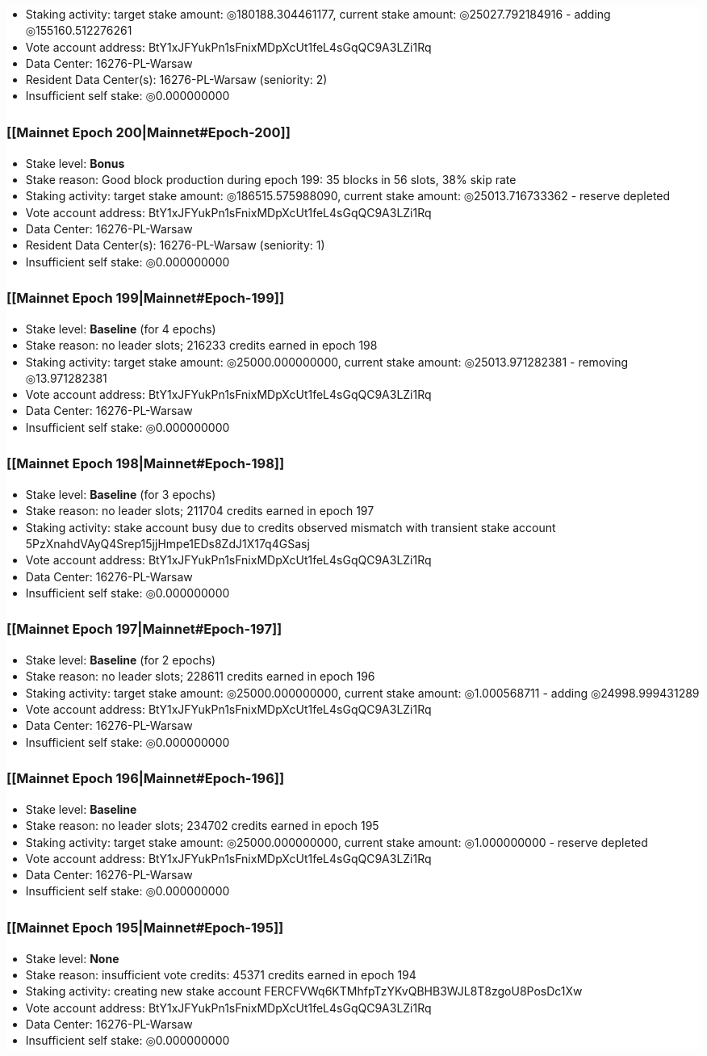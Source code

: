* Staking activity: target stake amount: ◎180188.304461177, current stake amount: ◎25027.792184916 - adding ◎155160.512276261
* Vote account address: BtY1xJFYukPn1sFnixMDpXcUt1feL4sGqQC9A3LZi1Rq
* Data Center: 16276-PL-Warsaw
* Resident Data Center(s): 16276-PL-Warsaw (seniority: 2)
* Insufficient self stake: ◎0.000000000
### [[Mainnet Epoch 200|Mainnet#Epoch-200]]
* Stake level: **Bonus**
* Stake reason: Good block production during epoch 199: 35 blocks in 56 slots, 38% skip rate
* Staking activity: target stake amount: ◎186515.575988090, current stake amount: ◎25013.716733362 - reserve depleted
* Vote account address: BtY1xJFYukPn1sFnixMDpXcUt1feL4sGqQC9A3LZi1Rq
* Data Center: 16276-PL-Warsaw
* Resident Data Center(s): 16276-PL-Warsaw (seniority: 1)
* Insufficient self stake: ◎0.000000000
### [[Mainnet Epoch 199|Mainnet#Epoch-199]]
* Stake level: **Baseline** (for 4 epochs)
* Stake reason: no leader slots; 216233 credits earned in epoch 198
* Staking activity: target stake amount: ◎25000.000000000, current stake amount: ◎25013.971282381 - removing ◎13.971282381
* Vote account address: BtY1xJFYukPn1sFnixMDpXcUt1feL4sGqQC9A3LZi1Rq
* Data Center: 16276-PL-Warsaw
* Insufficient self stake: ◎0.000000000
### [[Mainnet Epoch 198|Mainnet#Epoch-198]]
* Stake level: **Baseline** (for 3 epochs)
* Stake reason: no leader slots; 211704 credits earned in epoch 197
* Staking activity: stake account busy due to credits observed mismatch with transient stake account 5PzXnahdVAyQ4Srep15jjHmpe1EDs8ZdJ1X17q4GSasj
* Vote account address: BtY1xJFYukPn1sFnixMDpXcUt1feL4sGqQC9A3LZi1Rq
* Data Center: 16276-PL-Warsaw
* Insufficient self stake: ◎0.000000000
### [[Mainnet Epoch 197|Mainnet#Epoch-197]]
* Stake level: **Baseline** (for 2 epochs)
* Stake reason: no leader slots; 228611 credits earned in epoch 196
* Staking activity: target stake amount: ◎25000.000000000, current stake amount: ◎1.000568711 - adding ◎24998.999431289
* Vote account address: BtY1xJFYukPn1sFnixMDpXcUt1feL4sGqQC9A3LZi1Rq
* Data Center: 16276-PL-Warsaw
* Insufficient self stake: ◎0.000000000
### [[Mainnet Epoch 196|Mainnet#Epoch-196]]
* Stake level: **Baseline**
* Stake reason: no leader slots; 234702 credits earned in epoch 195
* Staking activity: target stake amount: ◎25000.000000000, current stake amount: ◎1.000000000 - reserve depleted
* Vote account address: BtY1xJFYukPn1sFnixMDpXcUt1feL4sGqQC9A3LZi1Rq
* Data Center: 16276-PL-Warsaw
* Insufficient self stake: ◎0.000000000
### [[Mainnet Epoch 195|Mainnet#Epoch-195]]
* Stake level: **None**
* Stake reason: insufficient vote credits: 45371 credits earned in epoch 194
* Staking activity: creating new stake account FERCFVWq6KTMhfpTzYKvQBHB3WJL8T8zgoU8PosDc1Xw
* Vote account address: BtY1xJFYukPn1sFnixMDpXcUt1feL4sGqQC9A3LZi1Rq
* Data Center: 16276-PL-Warsaw
* Insufficient self stake: ◎0.000000000